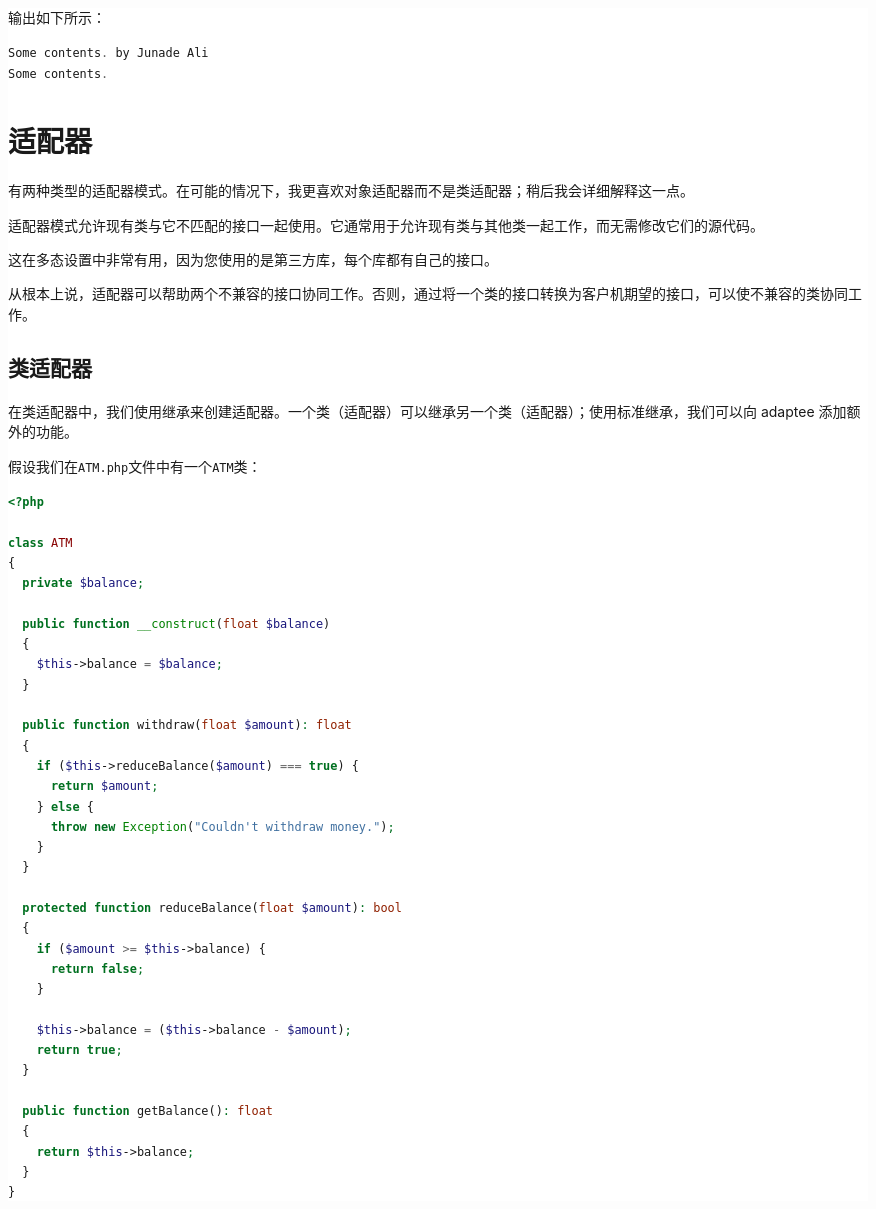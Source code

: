 输出如下所示：

```php
Some contents. by Junade Ali 
Some contents. 

```

# 适配器

有两种类型的适配器模式。在可能的情况下，我更喜欢对象适配器而不是类适配器；稍后我会详细解释这一点。

适配器模式允许现有类与它不匹配的接口一起使用。它通常用于允许现有类与其他类一起工作，而无需修改它们的源代码。

这在多态设置中非常有用，因为您使用的是第三方库，每个库都有自己的接口。

从根本上说，适配器可以帮助两个不兼容的接口协同工作。否则，通过将一个类的接口转换为客户机期望的接口，可以使不兼容的类协同工作。

## 类适配器

在类适配器中，我们使用继承来创建适配器。一个类（适配器）可以继承另一个类（适配器）；使用标准继承，我们可以向 adaptee 添加额外的功能。

假设我们在`ATM.php`文件中有一个`ATM`类：

```php
<?php 

class ATM 
{ 
  private $balance; 

  public function __construct(float $balance) 
  { 
    $this->balance = $balance; 
  } 

  public function withdraw(float $amount): float 
  { 
    if ($this->reduceBalance($amount) === true) { 
      return $amount; 
    } else { 
      throw new Exception("Couldn't withdraw money."); 
    } 
  } 

  protected function reduceBalance(float $amount): bool 
  { 
    if ($amount >= $this->balance) { 
      return false; 
    } 

    $this->balance = ($this->balance - $amount); 
    return true; 
  } 

  public function getBalance(): float 
  { 
    return $this->balance; 
  } 
} 

```
